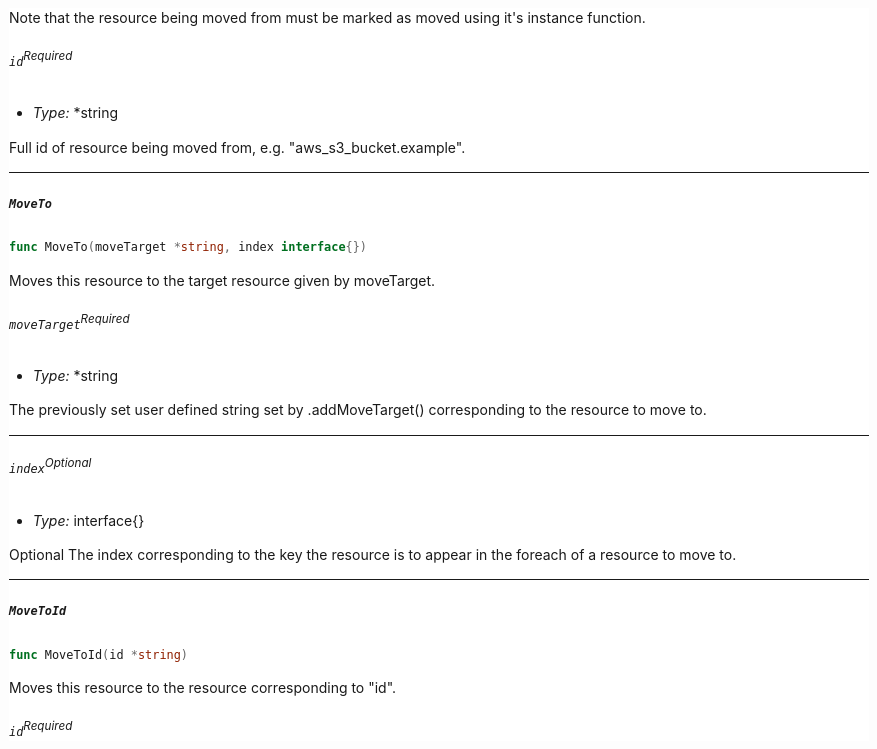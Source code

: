 Note that the resource being moved from must be marked as moved using it's instance function.

###### `id`<sup>Required</sup> <a name="id" id="@cdktf/provider-ionoscloud.applicationLoadbalancerForwardingrule.ApplicationLoadbalancerForwardingrule.moveFromId.parameter.id"></a>

- *Type:* *string

Full id of resource being moved from, e.g. "aws_s3_bucket.example".

---

##### `MoveTo` <a name="MoveTo" id="@cdktf/provider-ionoscloud.applicationLoadbalancerForwardingrule.ApplicationLoadbalancerForwardingrule.moveTo"></a>

```go
func MoveTo(moveTarget *string, index interface{})
```

Moves this resource to the target resource given by moveTarget.

###### `moveTarget`<sup>Required</sup> <a name="moveTarget" id="@cdktf/provider-ionoscloud.applicationLoadbalancerForwardingrule.ApplicationLoadbalancerForwardingrule.moveTo.parameter.moveTarget"></a>

- *Type:* *string

The previously set user defined string set by .addMoveTarget() corresponding to the resource to move to.

---

###### `index`<sup>Optional</sup> <a name="index" id="@cdktf/provider-ionoscloud.applicationLoadbalancerForwardingrule.ApplicationLoadbalancerForwardingrule.moveTo.parameter.index"></a>

- *Type:* interface{}

Optional The index corresponding to the key the resource is to appear in the foreach of a resource to move to.

---

##### `MoveToId` <a name="MoveToId" id="@cdktf/provider-ionoscloud.applicationLoadbalancerForwardingrule.ApplicationLoadbalancerForwardingrule.moveToId"></a>

```go
func MoveToId(id *string)
```

Moves this resource to the resource corresponding to "id".

###### `id`<sup>Required</sup> <a name="id" id="@cdktf/provider-ionoscloud.applicationLoadbalancerForwardingrule.ApplicationLoadbalancerForwardingrule.moveToId.parameter.id"></a>
